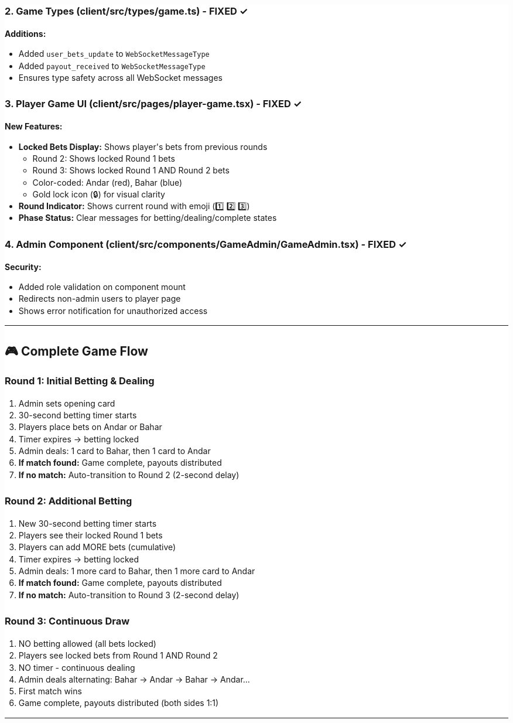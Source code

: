 ### 2. Game Types (client/src/types/game.ts) - FIXED ✓
**Additions:**
- Added `user_bets_update` to `WebSocketMessageType`
- Added `payout_received` to `WebSocketMessageType`
- Ensures type safety across all WebSocket messages

### 3. Player Game UI (client/src/pages/player-game.tsx) - FIXED ✓
**New Features:**
- **Locked Bets Display:** Shows player's bets from previous rounds
  - Round 2: Shows locked Round 1 bets
  - Round 3: Shows locked Round 1 AND Round 2 bets
  - Color-coded: Andar (red), Bahar (blue)
  - Gold lock icon (🔒) for visual clarity
- **Round Indicator:** Shows current round with emoji (1️⃣ 2️⃣ 3️⃣)
- **Phase Status:** Clear messages for betting/dealing/complete states

### 4. Admin Component (client/src/components/GameAdmin/GameAdmin.tsx) - FIXED ✓
**Security:**
- Added role validation on component mount
- Redirects non-admin users to player page
- Shows error notification for unauthorized access

---

## 🎮 Complete Game Flow

### Round 1: Initial Betting & Dealing
1. Admin sets opening card
2. 30-second betting timer starts
3. Players place bets on Andar or Bahar
4. Timer expires → betting locked
5. Admin deals: 1 card to Bahar, then 1 card to Andar
6. **If match found:** Game complete, payouts distributed
7. **If no match:** Auto-transition to Round 2 (2-second delay)

### Round 2: Additional Betting
1. New 30-second betting timer starts
2. Players see their locked Round 1 bets
3. Players can add MORE bets (cumulative)
4. Timer expires → betting locked
5. Admin deals: 1 more card to Bahar, then 1 more card to Andar
6. **If match found:** Game complete, payouts distributed
7. **If no match:** Auto-transition to Round 3 (2-second delay)

### Round 3: Continuous Draw
1. NO betting allowed (all bets locked)
2. Players see locked bets from Round 1 AND Round 2
3. NO timer - continuous dealing
4. Admin deals alternating: Bahar → Andar → Bahar → Andar...
5. First match wins
6. Game complete, payouts distributed (both sides 1:1)

---